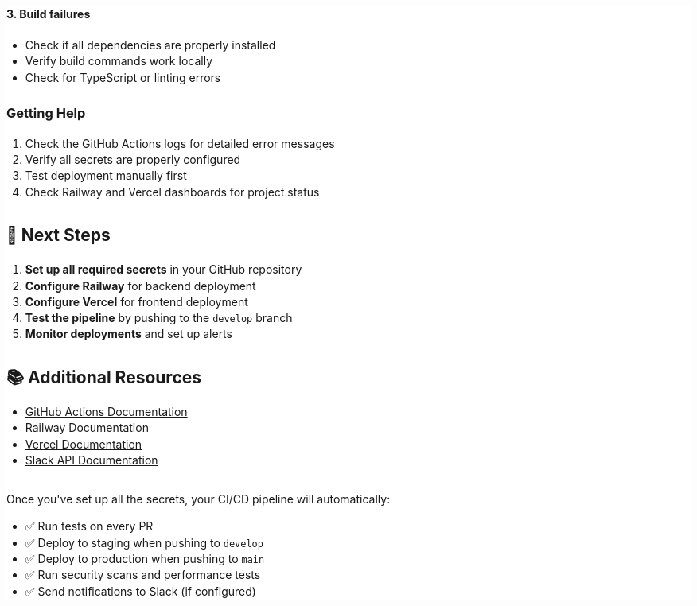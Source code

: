#### 3. Build failures
- Check if all dependencies are properly installed
- Verify build commands work locally
- Check for TypeScript or linting errors

### Getting Help

1. Check the GitHub Actions logs for detailed error messages
2. Verify all secrets are properly configured
3. Test deployment manually first
4. Check Railway and Vercel dashboards for project status

## 🎯 Next Steps

1. **Set up all required secrets** in your GitHub repository
2. **Configure Railway** for backend deployment
3. **Configure Vercel** for frontend deployment
4. **Test the pipeline** by pushing to the `develop` branch
5. **Monitor deployments** and set up alerts

## 📚 Additional Resources

- [GitHub Actions Documentation](https://docs.github.com/en/actions)
- [Railway Documentation](https://docs.railway.app/)
- [Vercel Documentation](https://vercel.com/docs)
- [Slack API Documentation](https://api.slack.com/)

---

Once you've set up all the secrets, your CI/CD pipeline will automatically:
- ✅ Run tests on every PR
- ✅ Deploy to staging when pushing to `develop`
- ✅ Deploy to production when pushing to `main`
- ✅ Run security scans and performance tests
- ✅ Send notifications to Slack (if configured)





